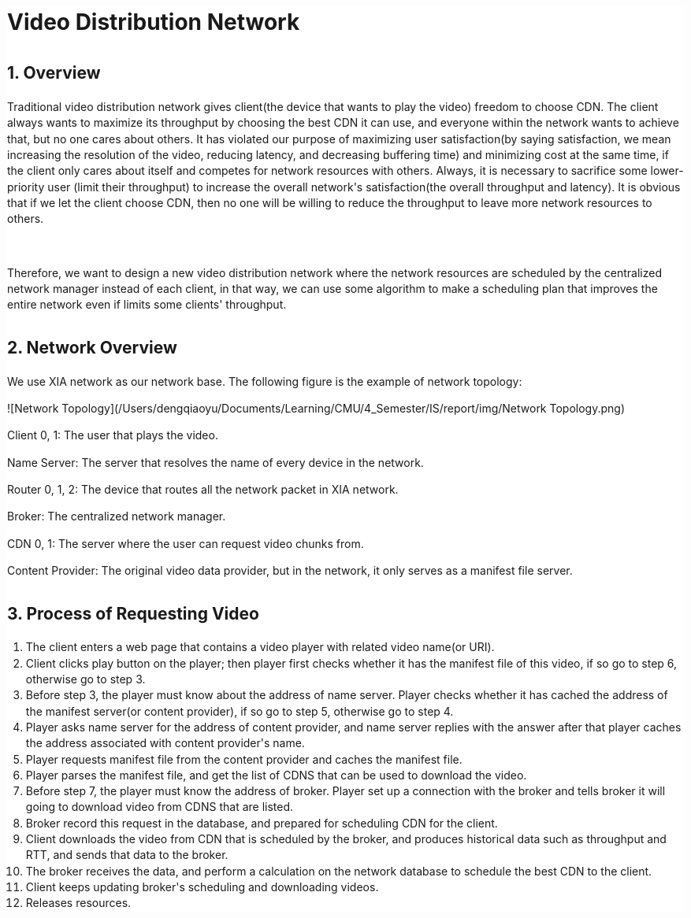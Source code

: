 # Video Distribution Network

## 1. Overview

Traditional video distribution network gives client(the device that wants to play the video) freedom to choose CDN. The client always wants to maximize its throughput by choosing the best CDN it can use, and everyone within the network wants to achieve that, but no one cares about others. It has violated our purpose of maximizing user satisfaction(by saying satisfaction, we mean increasing the resolution of the video, reducing latency, and decreasing buffering time) and minimizing cost at the same time, if the client only cares about itself and competes for network resources with others. Always, it is necessary to sacrifice some lower-priority user (limit their throughput) to increase the overall network's satisfaction(the overall throughput and latency). It is obvious that if we let the client choose CDN, then no one will be willing to reduce the throughput to leave more network resources to others.

</br>

Therefore, we want to design a new video distribution network where the network resources are scheduled by the centralized network manager instead of each client, in that way, we can use some algorithm to make a scheduling plan that improves the entire network even if limits some clients' throughput.

## 2. Network Overview

We use XIA network as our network base. The following figure is the example of network topology:

![Network Topology](/Users/dengqiaoyu/Documents/Learning/CMU/4_Semester/IS/report/img/Network Topology.png)

Client 0, 1: The user that plays the video.

Name Server: The server that resolves the name of every device in the network.

Router 0, 1, 2: The device that routes all the network packet in XIA network.

Broker: The centralized network manager.

CDN 0, 1: The server where the user can request video chunks from.

Content Provider: The original video data provider, but in the network, it only serves as a manifest file server.

## 3. Process of Requesting Video

1. The client enters a web page that contains a video player with related video name(or URI).
2. Client clicks play button on the player; then player first checks whether it has the manifest file of this video, if so go to step 6, otherwise go to step 3.
3. Before step 3, the player must know about the address of name server. Player checks whether it has cached the address of the manifest server(or content provider), if so go to step 5, otherwise go to step 4.
4. Player asks name server for the address of content provider, and name server replies with the answer after that player caches the address associated with content provider's name.
5. Player requests manifest file from the content provider and caches the manifest file.
6. Player parses the manifest file, and get the list of CDNS that can be used to download the video.
7. Before step 7, the player must know the address of broker. Player set up a connection with the broker and tells broker it will going to download video from CDNS that are listed.
8. Broker record this request in the database, and prepared for scheduling CDN for the client.
9. Client downloads the video from CDN that is scheduled by the broker, and produces historical data such as throughput and RTT, and sends that data to the broker.
10. The broker receives the data, and perform a calculation on the network database to schedule the best CDN to the client.
11. Client keeps updating broker's scheduling and downloading videos.
12. Releases resources.
